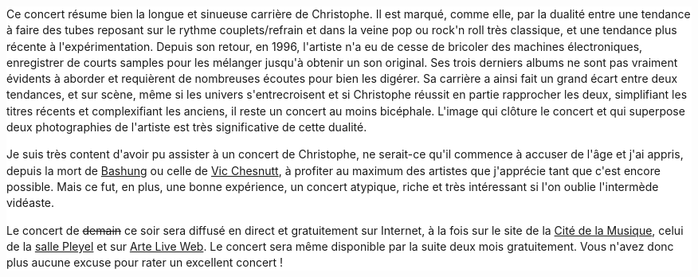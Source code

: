 <p>Ce concert résume bien la longue et sinueuse carrière de Christophe. Il est marqué, comme elle, par la dualité entre une tendance à faire des tubes reposant sur le rythme couplets/refrain et dans la veine pop ou rock'n roll très classique, et une tendance plus récente à l'expérimentation. Depuis son retour, en 1996, l'artiste n'a eu de cesse de bricoler des machines électroniques, enregistrer de courts samples pour les mélanger jusqu'à obtenir un son original. Ses trois derniers albums ne sont pas vraiment évidents à aborder et requièrent de nombreuses écoutes pour bien les digérer. Sa carrière a ainsi fait un grand écart entre deux tendances, et sur scène, même si les univers s'entrecroisent et si Christophe réussit en partie rapprocher les deux, simplifiant les titres récents et complexifiant les anciens, il reste un concert au moins bicéphale. L'image qui clôture le concert et qui superpose deux photographies de l'artiste est très significative de cette dualité.
<p>Je suis très content d'avoir pu assister à un concert de Christophe, ne serait-ce qu'il commence à accuser de l'âge et j'ai appris, depuis la mort de <a href="https://voiretmanger.fr/2009/03/14/alain-bashung-adieu-merci/">Bashung</a> ou celle de <a href="https://voiretmanger.fr/2009/12/27/vic-chesnutt-la-musique-a-vif/">Vic Chesnutt</a>, à profiter au maximum des artistes que j'apprécie tant que c'est encore possible. Mais ce fut, en plus, une bonne expérience, un concert atypique, riche et très intéressant si l'on oublie l'intermède vidéaste.</p>
<p>Le concert de <span style="text-decoration: line-through;">demain</span> ce soir sera diffusé en direct et gratuitement sur Internet, à la fois sur le site de la <a href="http://www.cite-musique.fr/francais/Default.aspx">Cité de la Musique</a>, celui de la <a href="http://www.sallepleyel.fr/">salle Pleyel</a> et sur <a href="http://liveweb.arte.tv/fr/video/Christophe__en_direct_de_la_Cite_de_la_Musique/">Arte Live Web</a>. Le concert sera même disponible par la suite deux mois gratuitement. Vous n'avez donc plus aucune excuse pour rater un excellent concert !</p>